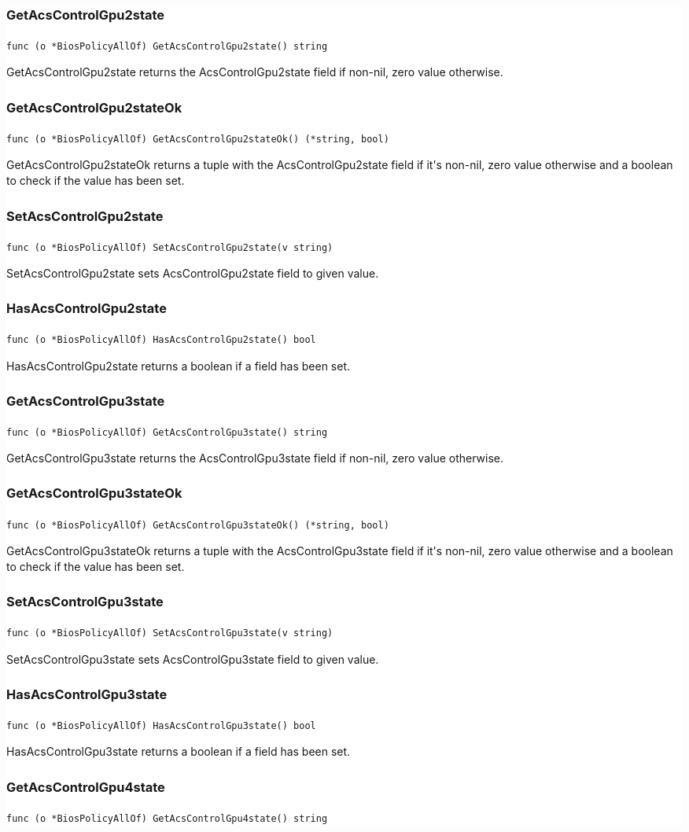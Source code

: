 ### GetAcsControlGpu2state

`func (o *BiosPolicyAllOf) GetAcsControlGpu2state() string`

GetAcsControlGpu2state returns the AcsControlGpu2state field if non-nil, zero value otherwise.

### GetAcsControlGpu2stateOk

`func (o *BiosPolicyAllOf) GetAcsControlGpu2stateOk() (*string, bool)`

GetAcsControlGpu2stateOk returns a tuple with the AcsControlGpu2state field if it's non-nil, zero value otherwise
and a boolean to check if the value has been set.

### SetAcsControlGpu2state

`func (o *BiosPolicyAllOf) SetAcsControlGpu2state(v string)`

SetAcsControlGpu2state sets AcsControlGpu2state field to given value.

### HasAcsControlGpu2state

`func (o *BiosPolicyAllOf) HasAcsControlGpu2state() bool`

HasAcsControlGpu2state returns a boolean if a field has been set.

### GetAcsControlGpu3state

`func (o *BiosPolicyAllOf) GetAcsControlGpu3state() string`

GetAcsControlGpu3state returns the AcsControlGpu3state field if non-nil, zero value otherwise.

### GetAcsControlGpu3stateOk

`func (o *BiosPolicyAllOf) GetAcsControlGpu3stateOk() (*string, bool)`

GetAcsControlGpu3stateOk returns a tuple with the AcsControlGpu3state field if it's non-nil, zero value otherwise
and a boolean to check if the value has been set.

### SetAcsControlGpu3state

`func (o *BiosPolicyAllOf) SetAcsControlGpu3state(v string)`

SetAcsControlGpu3state sets AcsControlGpu3state field to given value.

### HasAcsControlGpu3state

`func (o *BiosPolicyAllOf) HasAcsControlGpu3state() bool`

HasAcsControlGpu3state returns a boolean if a field has been set.

### GetAcsControlGpu4state

`func (o *BiosPolicyAllOf) GetAcsControlGpu4state() string`
